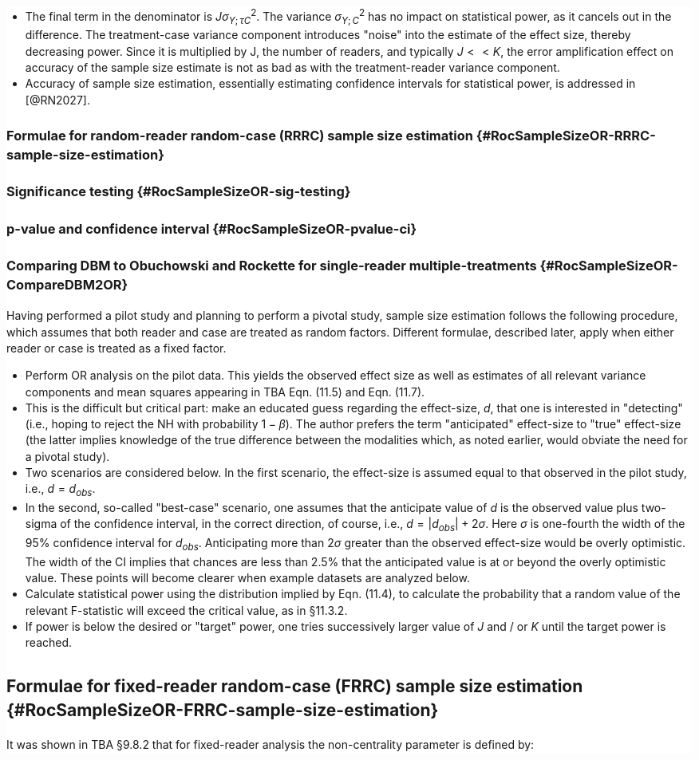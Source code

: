 * The final term in the denominator is  $J\sigma_{Y;\tau C}^2$. The variance $\sigma_{Y;C}^2$ has no impact on statistical power, as it cancels out in the difference. The treatment-case variance component introduces "noise" into the estimate of the effect size, thereby decreasing power. Since it is multiplied by J, the number of readers, and typically $J<<K$, the error amplification effect on accuracy of the sample size estimate is not as bad as with the treatment-reader variance component.
* Accuracy of sample size estimation, essentially estimating confidence intervals for statistical power, is addressed in [@RN2027].

### Formulae for random-reader random-case (RRRC) sample size estimation {#RocSampleSizeOR-RRRC-sample-size-estimation}


### Significance testing {#RocSampleSizeOR-sig-testing}

### p-value and confidence interval {#RocSampleSizeOR-pvalue-ci}

### Comparing DBM to Obuchowski and Rockette for single-reader multiple-treatments {#RocSampleSizeOR-CompareDBM2OR}
Having performed a pilot study and planning to perform a pivotal study, sample size estimation follows the following procedure, which assumes that both reader and case are treated as random factors. Different formulae, described later, apply when either reader or case is treated as a fixed factor.

* Perform OR analysis on the pilot data. This yields the observed effect size as well as estimates of all relevant variance components and mean squares appearing in TBA Eqn. (11.5) and Eqn. (11.7).
* This is the difficult but critical part: make an educated guess regarding the effect-size, $d$, that one is interested in "detecting" (i.e., hoping to reject the NH with probability $1-\beta$). The author prefers the term "anticipated" effect-size to "true" effect-size (the latter implies knowledge of the true difference between the modalities which, as noted earlier, would obviate the need for a pivotal study). 
* Two scenarios are considered below. In the first scenario, the effect-size is assumed equal to that observed in the pilot study, i.e., $d = d_{obs}$. 
* In the second, so-called "best-case" scenario, one assumes that the anticipate value of $d$ is the observed value plus two-sigma of the confidence interval, in the correct direction, of course, i.e., $d=\left | d_{obs} \right |+2\sigma$. Here $\sigma$ is one-fourth the width of the 95% confidence interval for $d_{obs}$. Anticipating more than $2\sigma$  greater than the observed effect-size would be overly optimistic. The width of the CI implies that chances are less than 2.5% that the anticipated value is at or beyond the overly optimistic value. These points will become clearer when example datasets are analyzed below.
*	Calculate statistical power using the distribution implied by Eqn. (11.4), to calculate the probability that a random value of the relevant F-statistic will exceed the critical value, as in §11.3.2.
* If power is below the desired or "target" power, one tries successively larger value of $J$ and / or $K$ until the target power is reached. 


## Formulae for fixed-reader random-case (FRRC) sample size estimation {#RocSampleSizeOR-FRRC-sample-size-estimation}
It was shown in TBA §9.8.2 that for fixed-reader analysis the non-centrality parameter is defined by:
